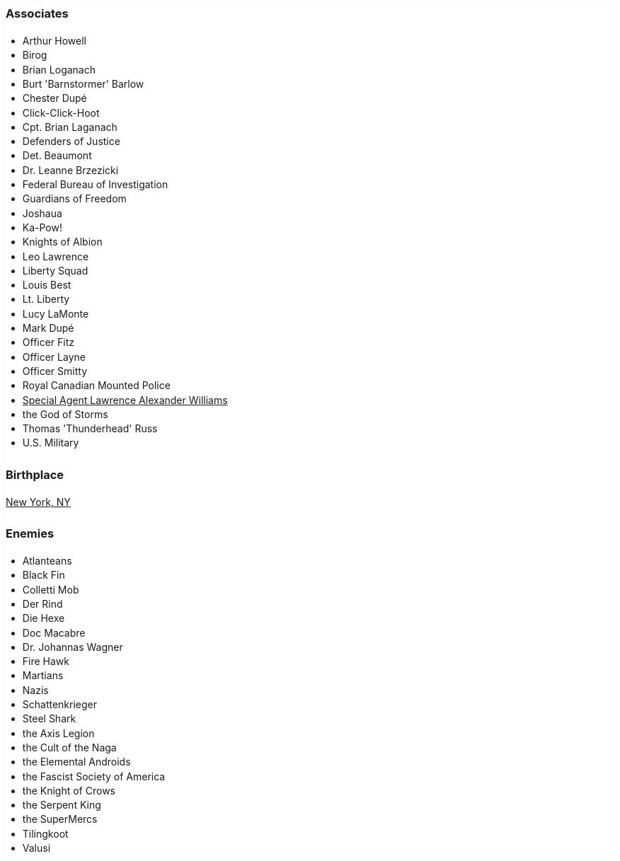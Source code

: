 ### Associates
- Arthur Howell
- Birog
- Brian Loganach
- Burt 'Barnstormer' Barlow
- Chester Dupé
- Click-Click-Hoot
- Cpt. Brian Laganach
- Defenders of Justice
- Det. Beaumont
- Dr. Leanne Brzezicki
- Federal Bureau of Investigation
- Guardians of Freedom
- Joshaua
- Ka-Pow!
- Knights of Albion
- Leo Lawrence
- Liberty Squad
- Louis Best
- Lt. Liberty
- Lucy LaMonte
- Mark Dupé
- Officer Fitz
- Officer Layne
- Officer Smitty
- Royal Canadian Mounted Police
- [Special Agent Lawrence Alexander Williams](../npcs/friends_and_allies/fbi/Lawrence_Alexander_Williams.md)
- the God of Storms
- Thomas 'Thunderhead' Russ
- U.S. Military

### Birthplace
[New York, NY](/locations/New_York_State/New_York_City/New_York_City.md)

### Enemies
- Atlanteans
- Black Fin
- Colletti Mob
- Der Rind
- Die Hexe
- Doc Macabre
- Dr. Johannas Wagner
- Fire Hawk
- Martians
- Nazis
- Schattenkrieger
- Steel Shark
- the Axis Legion
- the Cult of the Naga
- the Elemental Androids
- the Fascist Society of America
- the Knight of Crows
- the Serpent King
- the SuperMercs
- Tilingkoot
- Valusi
